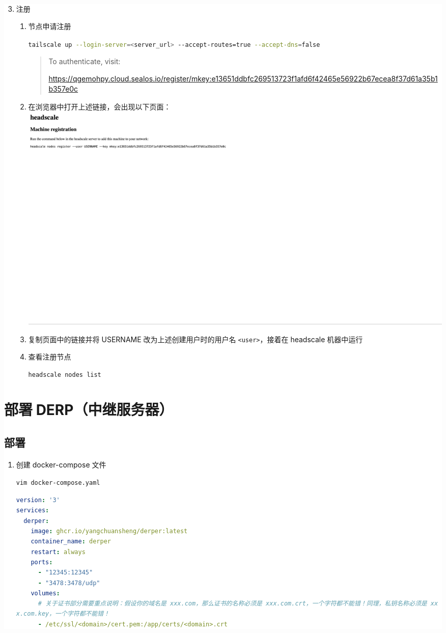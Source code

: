 3. 注册
    1. 节点申请注册
        ```bash
        tailscale up --login-server=<server_url> --accept-routes=true --accept-dns=false 
        ```
        >To authenticate, visit:
        >
        >    https://qgemohpy.cloud.sealos.io/register/mkey:e13651ddbfc269513723f1afd6f42465e56922b67ecea8f37d61a35b1b357e0c

    2. 在浏览器中打开上述链接，会出现以下页面：
        ![register](images/register.png)
    3. 复制页面中的链接并将 USERNAME 改为上述创建用户时的用户名 ```<user>```，接着在 headscale 机器中运行
    4. 查看注册节点
        ```bash
        headscale nodes list
        ```

# 部署 DERP（中继服务器）
## 部署
1. 创建 docker-compose 文件
    ```bash
    vim docker-compose.yaml
    ```
    ```yaml
    version: '3'
    services:
      derper:
        image: ghcr.io/yangchuansheng/derper:latest
        container_name: derper
        restart: always
        ports:
          - "12345:12345"
          - "3478:3478/udp"
        volumes:
          # 关于证书部分需要重点说明：假设你的域名是 xxx.com，那么证书的名称必须是 xxx.com.crt，一个字符都不能错！同理，私钥名称必须是 xxx.com.key，一个字符都不能错！
          - /etc/ssl/<domain>/cert.pem:/app/certs/<domain>.crt